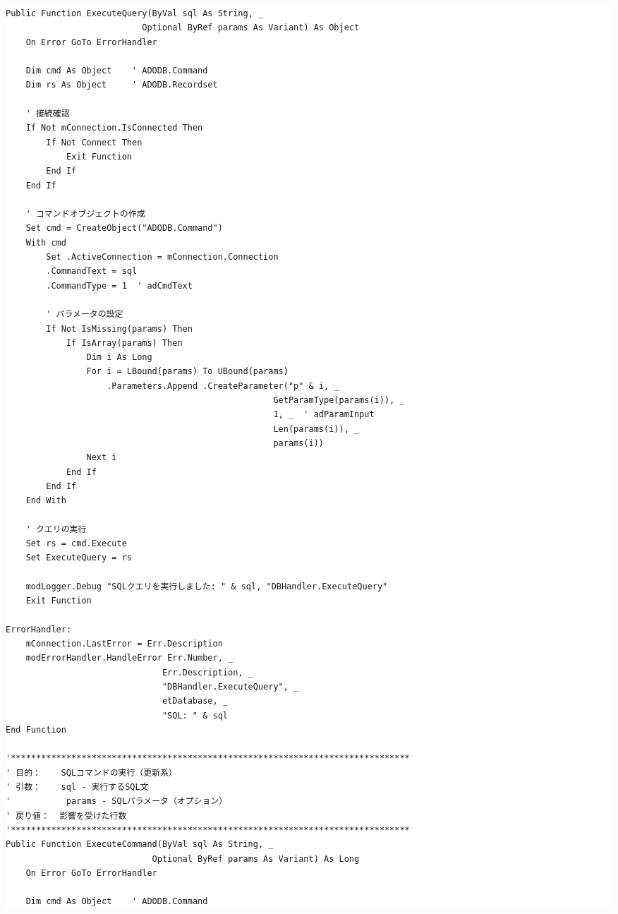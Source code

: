 ````
Public Function ExecuteQuery(ByVal sql As String, _
                           Optional ByRef params As Variant) As Object
    On Error GoTo ErrorHandler
    
    Dim cmd As Object    ' ADODB.Command
    Dim rs As Object     ' ADODB.Recordset
    
    ' 接続確認
    If Not mConnection.IsConnected Then
        If Not Connect Then
            Exit Function
        End If
    End If
    
    ' コマンドオブジェクトの作成
    Set cmd = CreateObject("ADODB.Command")
    With cmd
        Set .ActiveConnection = mConnection.Connection
        .CommandText = sql
        .CommandType = 1  ' adCmdText
        
        ' パラメータの設定
        If Not IsMissing(params) Then
            If IsArray(params) Then
                Dim i As Long
                For i = LBound(params) To UBound(params)
                    .Parameters.Append .CreateParameter("p" & i, _
                                                     GetParamType(params(i)), _
                                                     1, _  ' adParamInput
                                                     Len(params(i)), _
                                                     params(i))
                Next i
            End If
        End If
    End With
    
    ' クエリの実行
    Set rs = cmd.Execute
    Set ExecuteQuery = rs
    
    modLogger.Debug "SQLクエリを実行しました: " & sql, "DBHandler.ExecuteQuery"
    Exit Function
    
ErrorHandler:
    mConnection.LastError = Err.Description
    modErrorHandler.HandleError Err.Number, _
                               Err.Description, _
                               "DBHandler.ExecuteQuery", _
                               etDatabase, _
                               "SQL: " & sql
End Function

'*******************************************************************************
' 目的：    SQLコマンドの実行（更新系）
' 引数：    sql - 実行するSQL文
'           params - SQLパラメータ（オプション）
' 戻り値：  影響を受けた行数
'*******************************************************************************
Public Function ExecuteCommand(ByVal sql As String, _
                             Optional ByRef params As Variant) As Long
    On Error GoTo ErrorHandler
    
    Dim cmd As Object    ' ADODB.Command
````